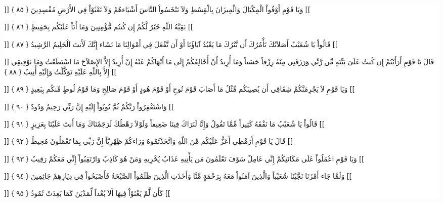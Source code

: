 
]] 
وَيَا قَوْمِ أَوْفُواْ الْمِكْيَالَ وَالْمِيزَانَ بِالْقِسْطِ وَلاَ تَبْخَسُواْ النَّاسَ أَشْيَاءهُمْ وَلاَ تَعْثَوْاْ فِي الأَرْضِ مُفْسِدِينَ { ۸٥ }
[[


]] 
بَقِيَّةُ اللّهِ خَيْرٌ لَّكُمْ إِن كُنتُم مُّؤْمِنِينَ وَمَا أَنَاْ عَلَيْكُم بِحَفِيظٍ { ۸٦ }
[[


]] 
قَالُواْ يَا شُعَيْبُ أَصَلاَتُكَ تَأْمُرُكَ أَن نَّتْرُكَ مَا يَعْبُدُ آبَاؤُنَا أَوْ أَن نَّفْعَلَ فِي أَمْوَالِنَا مَا نَشَاء إِنَّكَ لَأَنتَ الْحَلِيمُ الرَّشِيدُ { ۸٧ }
[[


]] 
قَالَ يَا قَوْمِ أَرَأَيْتُمْ إِن كُنتُ عَلَىَ بَيِّنَةٍ مِّن رَّبِّي وَرَزَقَنِي مِنْهُ رِزْقاً حَسَناً وَمَا أُرِيدُ أَنْ أُخَالِفَكُمْ إِلَى مَا أَنْهَاكُمْ عَنْهُ إِنْ أُرِيدُ إِلاَّ الإِصْلاَحَ مَا اسْتَطَعْتُ وَمَا تَوْفِيقِي إِلاَّ بِاللّهِ عَلَيْهِ تَوَكَّلْتُ وَإِلَيْهِ أُنِيبُ { ۸۸ }
[[


]] 
وَيَا قَوْمِ لاَ يَجْرِمَنَّكُمْ شِقَاقِي أَن يُصِيبَكُم مِّثْلُ مَا أَصَابَ قَوْمَ نُوحٍ أَوْ قَوْمَ هُودٍ أَوْ قَوْمَ صَالِحٍ وَمَا قَوْمُ لُوطٍ مِّنكُم بِبَعِيدٍ { ۸۹ }
[[


]] 
وَاسْتَغْفِرُواْ رَبَّكُمْ ثُمَّ تُوبُواْ إِلَيْهِ إِنَّ رَبِّي رَحِيمٌ وَدُودٌ { ۹۰ }
[[


]] 
قَالُواْ يَا شُعَيْبُ مَا نَفْقَهُ كَثِيراً مِّمَّا تَقُولُ وَإِنَّا لَنَرَاكَ فِينَا ضَعِيفاً وَلَوْلاَ رَهْطُكَ لَرَجَمْنَاكَ وَمَا أَنتَ عَلَيْنَا بِعَزِيزٍ { ۹۱ }
[[


]] 
قَالَ يَا قَوْمِ أَرَهْطِي أَعَزُّ عَلَيْكُم مِّنَ اللّهِ وَاتَّخَذْتُمُوهُ وَرَاءكُمْ ظِهْرِيّاً إِنَّ رَبِّي بِمَا تَعْمَلُونَ مُحِيطٌ { ۹۲ }
[[


]] 
وَيَا قَوْمِ اعْمَلُواْ عَلَى مَكَانَتِكُمْ إِنِّي عَامِلٌ سَوْفَ تَعْلَمُونَ مَن يَأْتِيهِ عَذَابٌ يُخْزِيهِ وَمَنْ هُوَ كَاذِبٌ وَارْتَقِبُواْ إِنِّي مَعَكُمْ رَقِيبٌ { ۹۳ }
[[


]] 
وَلَمَّا جَاء أَمْرُنَا نَجَّيْنَا شُعَيْباً وَالَّذِينَ آمَنُواْ مَعَهُ بِرَحْمَةٍ مَّنَّا وَأَخَذَتِ الَّذِينَ ظَلَمُواْ الصَّيْحَةُ فَأَصْبَحُواْ فِي دِيَارِهِمْ جَاثِمِينَ { ۹٤ }
[[


]] 
كَأَن لَّمْ يَغْنَوْاْ فِيهَا أَلاَ بُعْداً لِّمَدْيَنَ كَمَا بَعِدَتْ ثَمُودُ { ۹٥ }
[[
